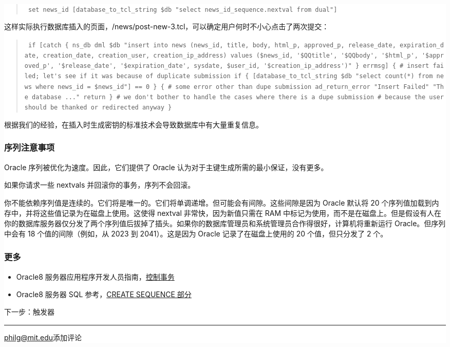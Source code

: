 > ```
>  set news_id [database_to_tcl_string $db "select news_id_sequence.nextval from dual"] 
> ```

这样实际执行数据库插入的页面，/news/post-new-3.tcl，可以确定用户何时不小心点击了两次提交：

> ```
>  if [catch { ns_db dml $db "insert into news (news_id, title, body, html_p, approved_p, release_date, expiration_date, creation_date, creation_user, creation_ip_address) values ($news_id, '$QQtitle', '$QQbody', '$html_p', '$approved_p', '$release_date', '$expiration_date', sysdate, $user_id, '$creation_ip_address')" } errmsg] { # insert failed; let's see if it was because of duplicate submission if { [database_to_tcl_string $db "select count(*) from news where news_id = $news_id"] == 0 } { # some error other than dupe submission ad_return_error "Insert Failed" "The database ..." return } # we don't bother to handle the cases where there is a dupe submission # because the user should be thanked or redirected anyway } 
> ```

根据我们的经验，在插入时生成密钥的标准技术会导致数据库中有大量重复信息。

### 序列注意事项

Oracle 序列被优化为速度。因此，它们提供了 Oracle 认为对于主键生成所需的最小保证，没有更多。

如果你请求一些 nextvals 并回滚你的事务，序列不会回滚。

你不能依赖序列值是连续的。它们将是唯一的。它们将单调递增。但可能会有间隙。这些间隙是因为 Oracle 默认将 20 个序列值加载到内存中，并将这些值记录为在磁盘上使用。这使得 nextval 非常快，因为新值只需在 RAM 中标记为使用，而不是在磁盘上。但是假设有人在你的数据库服务器仅分发了两个序列值后拔掉了插头。如果你的数据库管理员和系统管理员合作得很好，计算机将重新运行 Oracle。但序列中会有 18 个值的间隙（例如，从 2023 到 2041）。这是因为 Oracle 记录了在磁盘上使用的 20 个值，但只分发了 2 个。

### 更多

+   Oracle8 服务器应用程序开发人员指南，[控制事务](http://www.oradoc.com/keyword/controlling_transactions)

+   Oracle8 服务器 SQL 参考，[CREATE SEQUENCE 部分](http://www.oradoc.com/keyword/createsequence)

下一步：触发器

* * *

[philg@mit.edu](http://philip.greenspun.com/)添加评论
